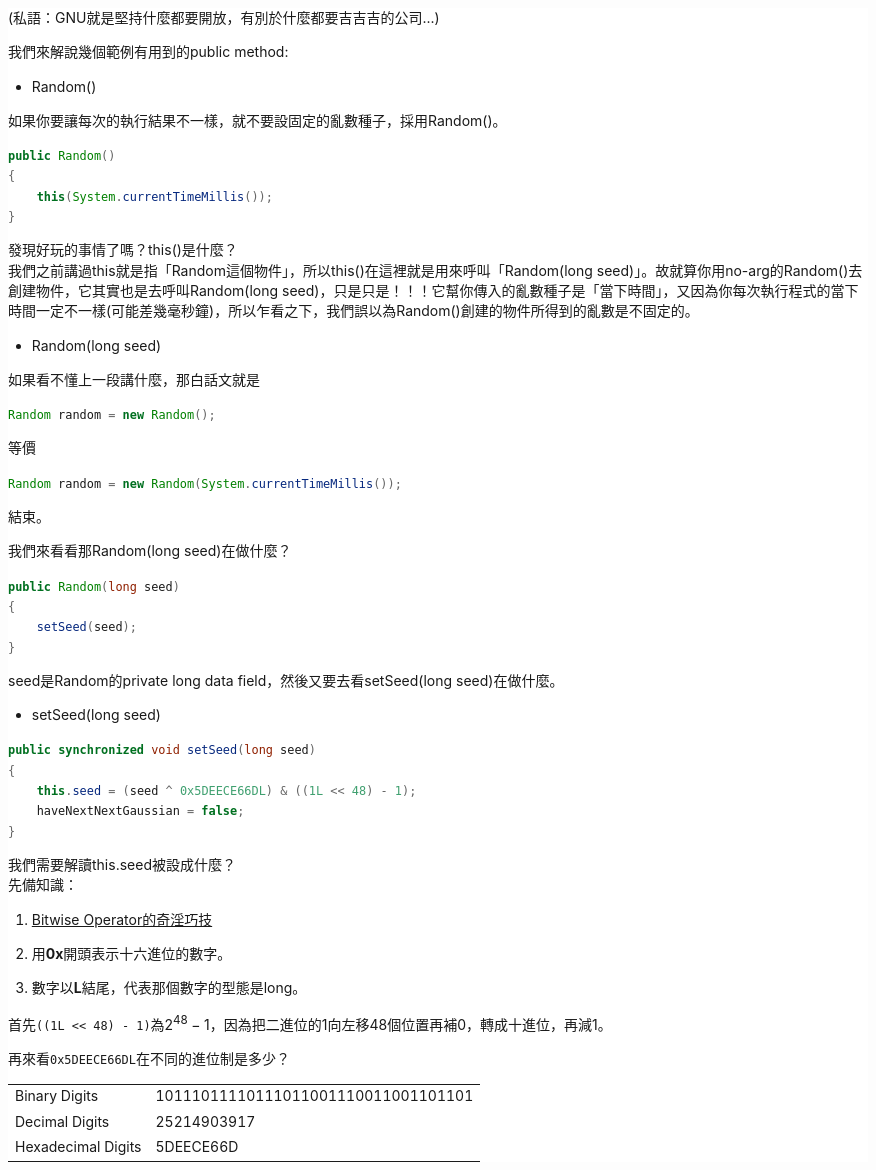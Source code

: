 (私語：GNU就是堅持什麼都要開放，有別於什麼都要吉吉吉的公司...)

我們來解說幾個範例有用到的public method:
*    Random()

如果你要讓每次的執行結果不一樣，就不要設固定的亂數種子，採用Random()。
```java
public Random()
{
    this(System.currentTimeMillis());
}
```
發現好玩的事情了嗎？this()是什麼？  
我們之前講過this就是指「Random這個物件」，所以this()在這裡就是用來呼叫「Random(long seed)」。故就算你用no-arg的Random()去創建物件，它其實也是去呼叫Random(long seed)，只是只是！！！它幫你傳入的亂數種子是「當下時間」，又因為你每次執行程式的當下時間一定不一樣(可能差幾毫秒鐘)，所以乍看之下，我們誤以為Random()創建的物件所得到的亂數是不固定的。    
*    Random(long seed)

如果看不懂上一段講什麼，那白話文就是   
```java
Random random = new Random();
```
等價  
```java
Random random = new Random(System.currentTimeMillis());
```
結束。  

我們來看看那Random(long seed)在做什麼？  
```java
public Random(long seed)
{
    setSeed(seed);
}
```
seed是Random的private long data field，然後又要去看setSeed(long seed)在做什麼。  
*    setSeed(long seed)
```java
public synchronized void setSeed(long seed)
{
    this.seed = (seed ^ 0x5DEECE66DL) & ((1L << 48) - 1);
    haveNextNextGaussian = false;
}
```
我們需要解讀this.seed被設成什麼？  
先備知識：  
1. [Bitwise Operator的奇淫巧技](#bitwise-operator的奇淫巧技)  

2. 用**0x**開頭表示十六進位的數字。  

3. 數字以**L**結尾，代表那個數字的型態是long。  

首先```((1L << 48) - 1)```為$2^{48} - 1$，因為把二進位的1向左移48個位置再補0，轉成十進位，再減1。  

再來看```0x5DEECE66DL```在不同的進位制是多少？  
<table>
<tr><td>Binary Digits</td><td>10111011110111011001110011001101101</td></tr>
<tr><td>Decimal Digits</td><td>25214903917</td></tr>
<tr><td>Hexadecimal Digits</td><td>5DEECE66D</td></tr>
</table>
